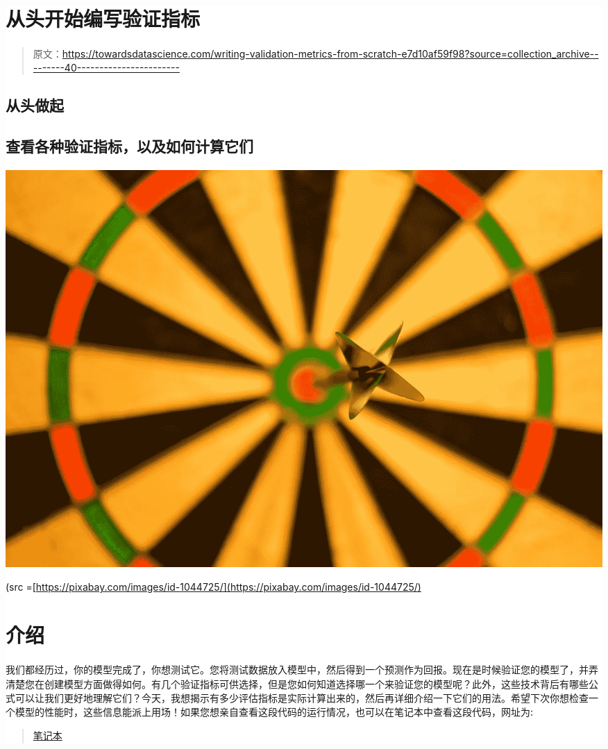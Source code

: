 # 从头开始编写验证指标

> 原文：<https://towardsdatascience.com/writing-validation-metrics-from-scratch-e7d10af59f98?source=collection_archive---------40----------------------->

## 从头做起

## 查看各种验证指标，以及如何计算它们

![](img/6d201dde6eaab8803b139c4f1ed0d47e.png)

(src =[https://pixabay.com/images/id-1044725/](https://pixabay.com/images/id-1044725/)

# 介绍

我们都经历过，你的模型完成了，你想测试它。您将测试数据放入模型中，然后得到一个预测作为回报。现在是时候验证您的模型了，并弄清楚您在创建模型方面做得如何。有几个验证指标可供选择，但是您如何知道选择哪一个来验证您的模型呢？此外，这些技术背后有哪些公式可以让我们更好地理解它们？今天，我想揭示有多少评估指标是实际计算出来的，然后再详细介绍一下它们的用法。希望下次你想检查一个模型的性能时，这些信息能派上用场！如果您想亲自查看这段代码的运行情况，也可以在笔记本中查看这段代码，网址为:

> [笔记本](https://github.com/emmettgb/Emmetts-DS-NoteBooks/blob/master/Python3/Validation%20metrics.ipynb)
